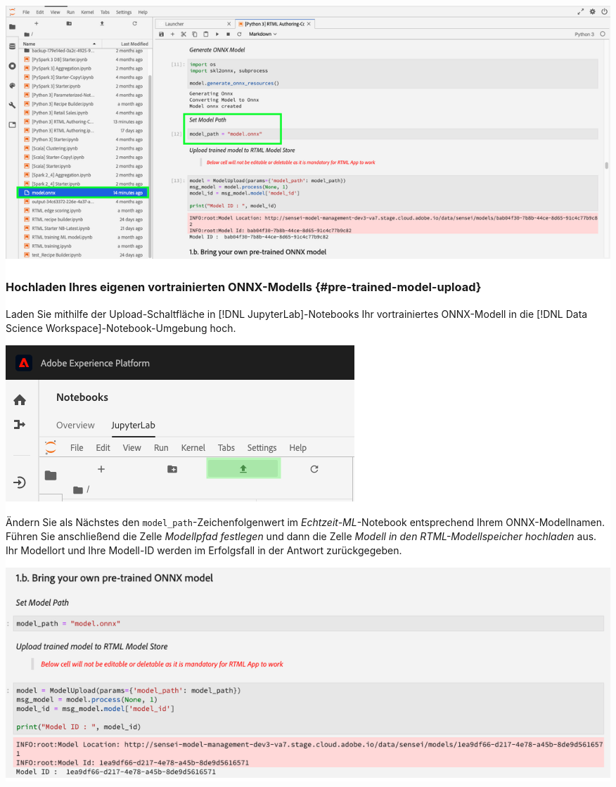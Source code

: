 ![ONNX-Modell](../images/rtml/onnx-model-rail.png)

### Hochladen Ihres eigenen vortrainierten ONNX-Modells {#pre-trained-model-upload}

Laden Sie mithilfe der Upload-Schaltfläche in [!DNL JupyterLab]-Notebooks Ihr vortrainiertes ONNX-Modell in die [!DNL Data Science Workspace]-Notebook-Umgebung hoch.

![Upload-Symbol](../images/rtml/upload.png)

Ändern Sie als Nächstes den `model_path`-Zeichenfolgenwert im *Echtzeit-ML*-Notebook entsprechend Ihrem ONNX-Modellnamen. Führen Sie anschließend die Zelle *Modellpfad festlegen* und dann die Zelle *Modell in den RTML-Modellspeicher hochladen* aus. Ihr Modellort und Ihre Modell-ID werden im Erfolgsfall in der Antwort zurückgegeben.

![Hochladen eines eigenen Modells](../images/rtml/upload-own-model.png)
